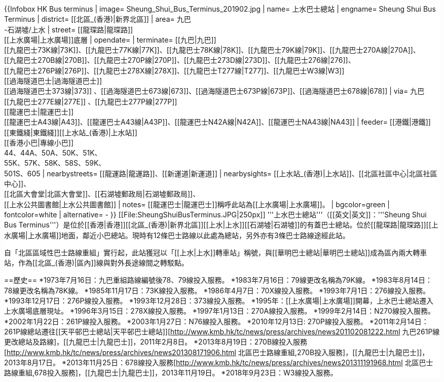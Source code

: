 {{Infobox HK Bus terminus 
| image= Sheung_Shui_Bus_Terminus_201902.jpg
| name= 上水巴士總站 
| engname= Sheung Shui Bus Terminus
| district= [[北區_(香港)|新界北區]]
| area= 九巴<br /> -石湖墟/上水
| street= [[龍琛路|龍琛路]] <br /> [[上水廣場|上水廣場]]底層
| opendate= 
| terminate= [[九巴|九巴]]<br>[[九龍巴士73K線|73K]]、[[九龍巴士77K線|77K]]、[[九龍巴士78K線|78K]]、[[九龍巴士79K線|79K]]、[[九龍巴士270A線|270A]]、<br>[[九龍巴士270B線|270B]]、[[九龍巴士270P線|270P]]、[[九龍巴士273D線|273D]]、[[九龍巴士276線|276]]、<br>[[九龍巴士276P線|276P]]、[[九龍巴士278X線|278X]]、[[九龍巴士T277線|T277]]、[[九龍巴士W3線|W3]]<br>[[過海隧道巴士|過海隧道巴士]]<br>[[過海隧道巴士373線|373]] 、[[過海隧道巴士673線|673]]、[[過海隧道巴士673P線|673P]]、[[過海隧道巴士678線|678]]
| via= 九巴<br>[[九龍巴士277E線|277E]] 、[[九龍巴士277P線|277P]]<br>[[龍運巴士|龍運巴士]]<br>[[龍運巴士A43線|A43]]、[[龍運巴士A43線|A43P]]、[[龍運巴士N42A線|N42A]]、[[龍運巴士NA43線|NA43]]
| feeder= [[港鐵|港鐵]][[東鐵綫|東鐵綫]][[上水站_(香港)|上水站]]<br>[[香港小巴|專線小巴]]<br>44、44A、50A、50K、51K、<br> 55K、57K、58K、58S、59K、<br>501S、605
| nearbystreets= [[龍運路|龍運路]]、[[新運道|新運道]]
| nearbysights= [[上水站_(香港)|上水站]]、[[北區社區中心|北區社區中心]]、 <br /> [[北區大會堂|北區大會堂]]、[[石湖墟郵政局|石湖墟郵政局]]、 <br /> [[上水公共圖書館|上水公共圖書館]]
| notes= [[龍運巴士|龍運巴士]]稱呼此站為[[上水廣場|上水廣場]]。
| bgcolor=green
| fontcolor=white
| alternative= -
}}
[[File:SheungShuiBusTerminus.JPG|250px]]
'''上水巴士總站'''（[[英文|英文]]：'''Sheung Shui Bus Terminus'''）是位於[[香港|香港]][[北區_(香港)|新界北區]][[上水|上水]][[石湖墟|石湖墟]]的有蓋巴士總站。位於[[龍琛路|龍琛路]][[上水廣場|上水廣場]]地面，鄰近小巴總站。現時有12條巴士路線以此處為總站，另外亦有3條巴士路線途經此站。

自「北區區域性巴士路線重組」實行起，此站獲冠以「[[上水|上水]]轉車站」稱號，與[[華明巴士總站|華明巴士總站]]成為區內兩大轉車站，作為[[北區_(香港)|區內]]線與對外長途線間之轉駁點。

==歷史==
*1973年7月16日：九巴重組路線編號後78、79線投入服務。
*1983年7月16日：79線更改名稱為79K線。
*1983年8月14日：78線更改名稱為78K線。
*1985年11月17日：73K線投入服務。
*1986年4月7日：70X線投入服務。
*1993年7月1日：276線投入服務。
*1993年12月17日：276P線投入服務。
*1993年12月28日：373線投入服務。
*1995年：[[上水廣場|上水廣場]]開幕，上水巴士總站遷入上水廣場底層現址。
*1996年3月15日：278X線投入服務。
*1997年1月13日：270A線投入服務。
*1999年2月14日：N270線投入服務。
*2002年1月22日：261P線投入服務。
*2003年1月27日：N76線投入服務。
*2010年12月13日: 270P線投入服務。
*2011年2月14日：261P線總站遷往[[天平邨巴士總站|天平邨巴士總站]]<ref>[http://www.kmb.hk/tc/news/press/archives/news201102081222.html 九巴261P線更改總站及路線]，[[九龍巴士|九龍巴士]]，2011年2月8日</ref>。
*2013年8月19日：270B線投入服務<ref>[http://www.kmb.hk/tc/news/press/archives/news201308171906.html 北區巴士路線重組,270B投入服務]，[[九龍巴士|九龍巴士]]，2013年8月17日</ref>。
*2013年11月25日：678線投入服務<ref>[http://www.kmb.hk/tc/news/press/archives/news201311191968.html 北區巴士路線重組,678投入服務]，[[九龍巴士|九龍巴士]]，2013年11月19日</ref>。
*2018年9月23日：W3線投入服務。
